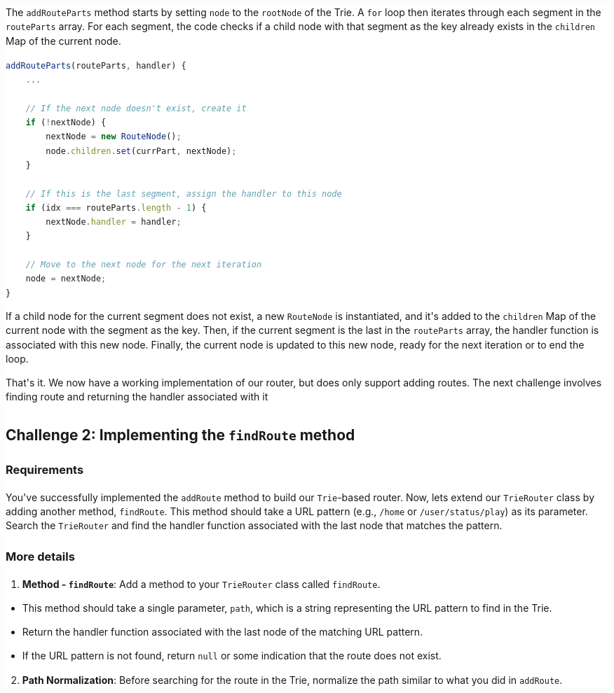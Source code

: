 The `addRouteParts` method starts by setting `node` to the `rootNode` of the Trie. A `for` loop then iterates through each segment in the `routeParts` array. For each segment, the code checks if a child node with that segment as the key already exists in the `children` Map of the current node.

```js
addRouteParts(routeParts, handler) {
    ...

    // If the next node doesn't exist, create it
    if (!nextNode) {
        nextNode = new RouteNode();
        node.children.set(currPart, nextNode);
    }

    // If this is the last segment, assign the handler to this node
    if (idx === routeParts.length - 1) {
        nextNode.handler = handler;
    }
    
    // Move to the next node for the next iteration
    node = nextNode;
}
```

If a child node for the current segment does not exist, a new `RouteNode` is instantiated, and it's added to the `children` Map of the current node with the segment as the key. Then, if the current segment is the last in the `routeParts` array, the handler function is associated with this new node. Finally, the current node is updated to this new node, ready for the next iteration or to end the loop.

That's it. We now have a working implementation of our router, but does only support adding routes. The next challenge involves finding route and returning the handler associated with it

## Challenge 2: Implementing the `findRoute` method

### Requirements

You've successfully implemented the `addRoute` method to build our `Trie`-based router. Now, lets extend our `TrieRouter` class by adding another method, `findRoute`. This method should take a URL pattern (e.g., `/home` or `/user/status/play`) as its parameter. Search the `TrieRouter` and find the handler function associated with the last node that matches the pattern.

### More details

1. **Method - `findRoute`**: Add a method to your `TrieRouter` class called `findRoute`.

- This method should take a single parameter, `path`, which is a string representing the URL pattern to find in the Trie.

- Return the handler function associated with the last node of the matching URL pattern.

- If the URL pattern is not found, return `null` or some indication that the route does not exist.

2. **Path Normalization**: Before searching for the route in the Trie, normalize the path similar to what you did in `addRoute`.
